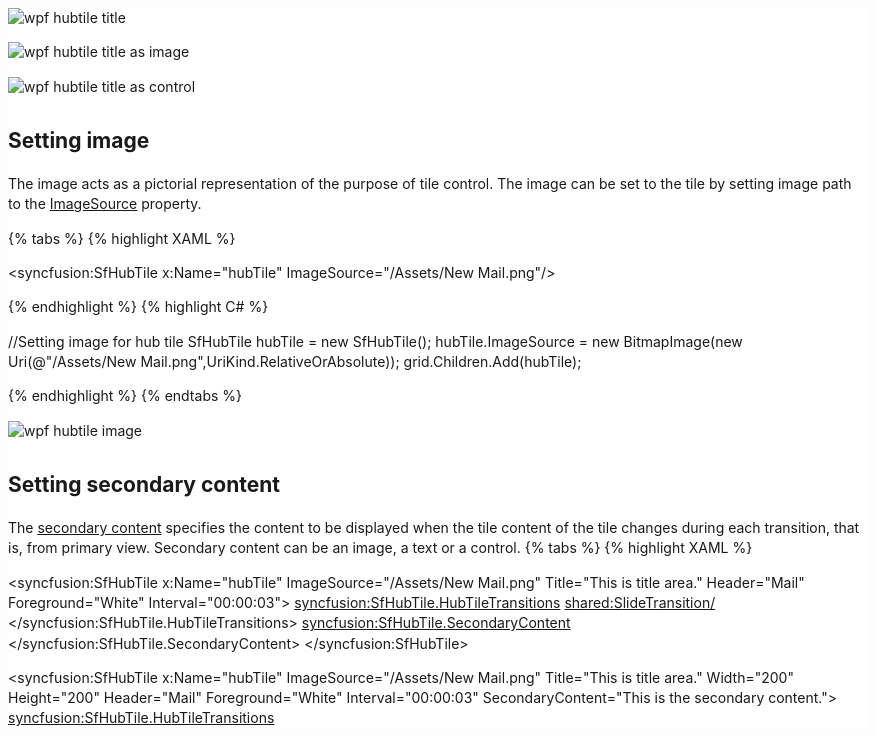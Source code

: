 ![wpf hubtile title](Getting-Started_images/wpf-hubtile-title.png)

![wpf hubtile title as image](Getting-Started_images/wpf-hubtile-image.png)

![wpf hubtile title as control](Getting-Started_images/wpf-hubtile-title-control.png)

## Setting image 

The image acts as a pictorial representation of the purpose of tile control. The image can be set to the tile by setting image path to the [ImageSource](https://help.syncfusion.com/cr/wpf/Syncfusion.Windows.Controls.Notification.HubTileBase.html#Syncfusion_Windows_Controls_Notification_HubTileBase_ImageSource) property.

{% tabs %}
{% highlight XAML %}

<Grid x:Name="grid">
 
<syncfusion:SfHubTile x:Name="hubTile" ImageSource="/Assets/New Mail.png"/>
</Grid>

{% endhighlight %}
{% highlight C# %}

//Setting image for hub tile
SfHubTile hubTile = new SfHubTile();
hubTile.ImageSource = new BitmapImage(new Uri(@"/Assets/New Mail.png",UriKind.RelativeOrAbsolute));
grid.Children.Add(hubTile);
        
{% endhighlight %}
{% endtabs %}

![wpf hubtile image](Getting-Started_images/wpf-tile-setting-image-HubTile.png)

## Setting secondary content

The [secondary content](https://help.syncfusion.com/cr/wpf/Syncfusion.Windows.Controls.Notification.SfHubTile.html#Syncfusion_Windows_Controls_Notification_SfHubTile_SecondaryContent) specifies the content to be displayed when the tile content of the tile changes during each transition, that is, from primary view. Secondary content can be an image, a text or a control.
{% tabs %}
{% highlight XAML %}

<Window xmlns="http://schemas.microsoft.com/winfx/2006/xaml/presentation"
        xmlns:x="http://schemas.microsoft.com/winfx/2006/xaml"
        xmlns:syncfusion="http://schemas.syncfusion.com/wpf" 
		xmlns:shared="clr-namespace:Syncfusion.Windows.Controls;assembly=Syncfusion.SfShared.Wpf"
        x:Class="WpfApplication1.MainWindow"
        Title="MainWindow" Height="350" Width="525">
<Grid x:Name="grid">

<syncfusion:SfHubTile x:Name="hubTile" ImageSource="/Assets/New Mail.png" Title="This is title area." Header="Mail" Foreground="White" Interval="00:00:03">
	<syncfusion:SfHubTile.HubTileTransitions>
		<shared:SlideTransition/>
	</syncfusion:SfHubTile.HubTileTransitions>
	<!-- For setting secondary content  -->
	<syncfusion:SfHubTile.SecondaryContent>
		<Image Source="/Assets/HubTile.png" Stretch="UniformToFill" Margin="-1"/>
	</syncfusion:SfHubTile.SecondaryContent>
</syncfusion:SfHubTile>


<syncfusion:SfHubTile x:Name="hubTile" ImageSource="/Assets/New Mail.png" Title="This is title area." Width="200" Height="200" Header="Mail" Foreground="White" Interval="00:00:03" SecondaryContent="This is the secondary content.">
	<syncfusion:SfHubTile.HubTileTransitions>